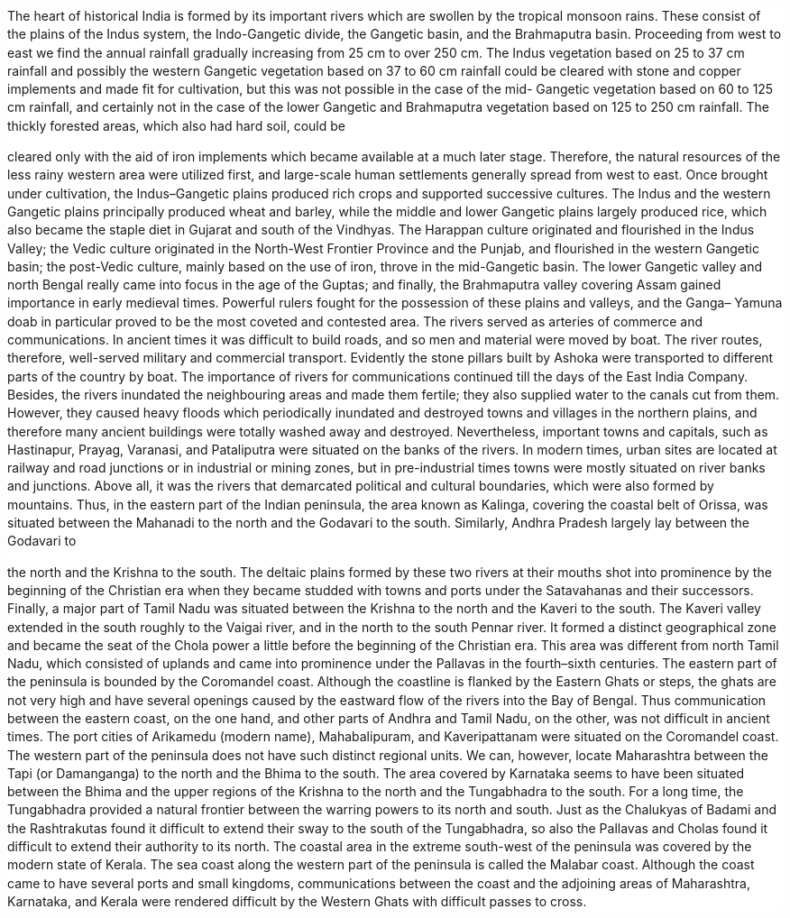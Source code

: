 The heart of historical India is formed by its important rivers which are swollen by the tropical monsoon rains. These consist of the plains of the Indus system, the Indo-Gangetic divide, the Gangetic basin, and the Brahmaputra basin. Proceeding from west to east we find the annual rainfall gradually increasing from 25 cm to over 250 cm. The Indus vegetation based on 25 to 37 cm rainfall and possibly the western Gangetic vegetation based on 37 to 60 cm rainfall could be cleared with stone and copper implements and made fit for cultivation, but this was not possible in the case of the mid- Gangetic vegetation based on 60 to 125 cm rainfall, and certainly not in the case of the lower Gangetic and Brahmaputra vegetation based on 125 to 250 cm rainfall. The thickly forested areas, which also had hard soil, could be
 
 cleared only with the aid of iron implements which became available at a much later stage. Therefore, the natural resources of the less rainy western area were utilized first, and large-scale human settlements generally spread from west to east.
Once brought under cultivation, the Indus–Gangetic plains produced rich crops and supported successive cultures. The Indus and the western Gangetic plains principally produced wheat and barley, while the middle and lower Gangetic plains largely produced rice, which also became the staple diet in Gujarat and south of the Vindhyas. The Harappan culture originated and flourished in the Indus Valley; the Vedic culture originated in the North-West Frontier Province and the Punjab, and flourished in the western Gangetic basin; the post-Vedic culture, mainly based on the use of iron, throve in the mid-Gangetic basin. The lower Gangetic valley and north Bengal really came into focus in the age of the Guptas; and finally, the Brahmaputra valley covering Assam gained importance in early medieval times. Powerful rulers fought for the possession of these plains and valleys, and the Ganga– Yamuna doab in particular proved to be the most coveted and contested area.
The rivers served as arteries of commerce and communications. In ancient times it was difficult to build roads, and so men and material were moved by boat. The river routes, therefore, well-served military and commercial transport. Evidently the stone pillars built by Ashoka were transported to different parts of the country by boat. The importance of rivers for communications continued till the days of the East India Company. Besides, the rivers inundated the neighbouring areas and made them fertile; they also supplied water to the canals cut from them. However, they caused heavy floods which periodically inundated and destroyed towns and villages in the northern plains, and therefore many ancient buildings were totally washed away and destroyed. Nevertheless, important towns and capitals, such as Hastinapur, Prayag, Varanasi, and Pataliputra were situated on the banks of the rivers. In modern times, urban sites are located at railway and road junctions or in industrial or mining zones, but in pre-industrial times towns were mostly situated on river banks and junctions.
Above all, it was the rivers that demarcated political and cultural boundaries, which were also formed by mountains. Thus, in the eastern part of the Indian peninsula, the area known as Kalinga, covering the coastal belt of Orissa, was situated between the Mahanadi to the north and the Godavari to the south. Similarly, Andhra Pradesh largely lay between the Godavari to

 the north and the Krishna to the south. The deltaic plains formed by these two rivers at their mouths shot into prominence by the beginning of the Christian era when they became studded with towns and ports under the Satavahanas and their successors. Finally, a major part of Tamil Nadu was situated between the Krishna to the north and the Kaveri to the south. The Kaveri valley extended in the south roughly to the Vaigai river, and in the north to the south Pennar river. It formed a distinct geographical zone and became the seat of the Chola power a little before the beginning of the Christian era. This area was different from north Tamil Nadu, which consisted of uplands and came into prominence under the Pallavas in the fourth–sixth centuries. The eastern part of the peninsula is bounded by the Coromandel coast. Although the coastline is flanked by the Eastern Ghats or steps, the ghats are not very high and have several openings caused by the eastward flow of the rivers into the Bay of Bengal. Thus communication between the eastern coast, on the one hand, and other parts of Andhra and Tamil Nadu, on the other, was not difficult in ancient times. The port cities of Arikamedu (modern name), Mahabalipuram, and Kaveripattanam were situated on the Coromandel coast.
The western part of the peninsula does not have such distinct regional units. We can, however, locate Maharashtra between the Tapi (or Damanganga) to the north and the Bhima to the south. The area covered by Karnataka seems to have been situated between the Bhima and the upper regions of the Krishna to the north and the Tungabhadra to the south. For a long time, the Tungabhadra provided a natural frontier between the warring powers to its north and south. Just as the Chalukyas of Badami and the Rashtrakutas found it difficult to extend their sway to the south of the Tungabhadra, so also the Pallavas and Cholas found it difficult to extend their authority to its north. The coastal area in the extreme south-west of the peninsula was covered by the modern state of Kerala. The sea coast along the western part of the peninsula is called the Malabar coast. Although the coast came to have several ports and small kingdoms, communications between the coast and the adjoining areas of Maharashtra, Karnataka, and Kerala were rendered difficult by the Western Ghats with difficult passes to cross.